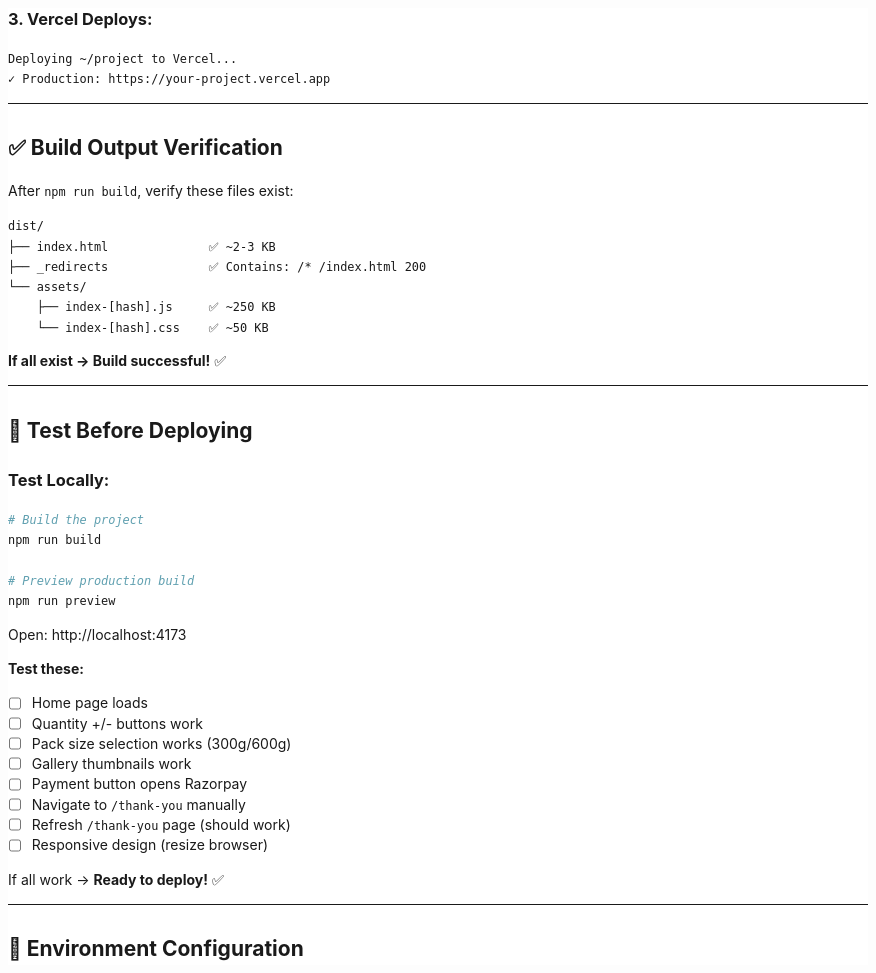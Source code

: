 ### 3. Vercel Deploys:
```bash
Deploying ~/project to Vercel...
✓ Production: https://your-project.vercel.app
```

---

## ✅ Build Output Verification

After `npm run build`, verify these files exist:

```
dist/
├── index.html              ✅ ~2-3 KB
├── _redirects              ✅ Contains: /* /index.html 200
└── assets/
    ├── index-[hash].js     ✅ ~250 KB
    └── index-[hash].css    ✅ ~50 KB
```

**If all exist → Build successful!** ✅

---

## 🧪 Test Before Deploying

### Test Locally:
```bash
# Build the project
npm run build

# Preview production build
npm run preview
```

Open: http://localhost:4173

**Test these:**
- [ ] Home page loads
- [ ] Quantity +/- buttons work
- [ ] Pack size selection works (300g/600g)
- [ ] Gallery thumbnails work
- [ ] Payment button opens Razorpay
- [ ] Navigate to `/thank-you` manually
- [ ] Refresh `/thank-you` page (should work)
- [ ] Responsive design (resize browser)

If all work → **Ready to deploy!** ✅

---

## 🎯 Environment Configuration
